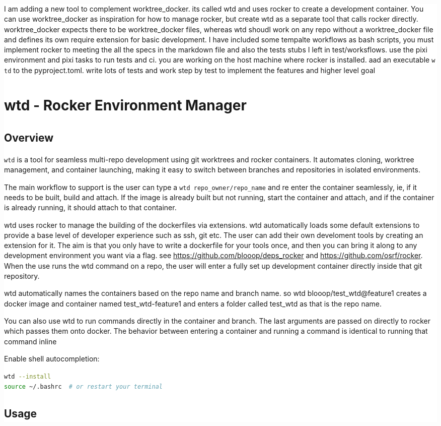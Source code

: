 
 I am adding a new tool to complement worktree_docker.  its called wtd and uses rocker to create a development container. You
   can use worktree_docker as inspiration for how to manage rocker, but create wtd as a separate tool that calls rocker 
  directly. worktree_docker expects there to be worktree_docker files, whereas wtd shoudl work on any repo without a worktree_docker file and 
  defines its own require extension for basic development. I have included some tempalte workflows as bash scripts, you
   must implement rocker to meeting the all the specs in the markdown file and also the tests stubs I left in 
  test/worksflows. use the pixi environment and pixi tasks to run tests and ci. you are working on the host machine   where rocker is installed. aad an executable `wtd` to the pyproject.toml.  write lots of tests and work step by test
   to implement the features and higher level goal


# wtd - Rocker Environment Manager

## Overview

`wtd` is a tool for seamless multi-repo development using git worktrees and rocker containers. It automates cloning, worktree management, and container launching, making it easy to switch between branches and repositories in isolated environments.

The main workflow to support is the user can type a `wtd repo_owner/repo_name` and re enter the container seamlessly, ie, if it needs to be built, build and attach.  If the image is already built but not running, start the container and attach, and if the container is already running, it should attach to that container.  

wtd uses rocker to manage the building of the dockerfiles via extensions. wtd automatically loads some default extensions to provide a base level of developer experience such as ssh, git etc. The user can add their own develoment tools by creating an extension for it.  The aim is that you only have to write a dockerfile for your tools once, and then you can bring it along to any development environment you want via a flag. see https://github.com/blooop/deps_rocker and https://github.com/osrf/rocker.   When the use runs the wtd command on a repo, the user will enter a fully set up development container directly inside that git repository. 

wtd automatically names the containers based on the repo name and branch name. so wtd blooop/test_wtd@feature1 creates a docker image and container named test_wtd-feature1 and enters a folder called test_wtd as that is the repo name. 

You can also use wtd to run commands directly in the container and branch.  The last arguments are passed on directly to rocker which passes them onto docker. The behavior between entering a container and running a command is identical to running that command inline

Enable shell autocompletion:
```bash
wtd --install
source ~/.bashrc  # or restart your terminal
```

## Usage
